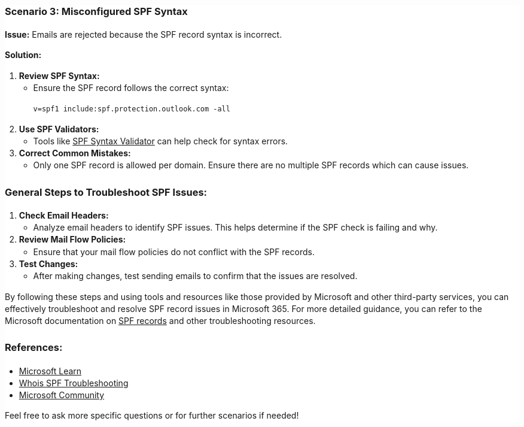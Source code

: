 ### Scenario 3: Misconfigured SPF Syntax

**Issue:**
Emails are rejected because the SPF record syntax is incorrect.

**Solution:**
1. **Review SPF Syntax:**
   - Ensure the SPF record follows the correct syntax:
     ```
     v=spf1 include:spf.protection.outlook.com -all
     ```
2. **Use SPF Validators:**
   - Tools like [SPF Syntax Validator](https://www.kitterman.com/spf/validate.html) can help check for syntax errors.
3. **Correct Common Mistakes:**
   - Only one SPF record is allowed per domain. Ensure there are no multiple SPF records which can cause issues.

### General Steps to Troubleshoot SPF Issues:

1. **Check Email Headers:**
   - Analyze email headers to identify SPF issues. This helps determine if the SPF check is failing and why.
2. **Review Mail Flow Policies:**
   - Ensure that your mail flow policies do not conflict with the SPF records.
3. **Test Changes:**
   - After making changes, test sending emails to confirm that the issues are resolved.

By following these steps and using tools and resources like those provided by Microsoft and other third-party services, you can effectively troubleshoot and resolve SPF record issues in Microsoft 365. For more detailed guidance, you can refer to the Microsoft documentation on [SPF records](https://learn.microsoft.com/en-us/microsoft-365/security/office-365-security/set-up-spf-in-office-365-to-help-prevent-spoofing?view=o365-worldwide) and other troubleshooting resources.

### References:
- [Microsoft Learn](https://learn.microsoft.com/en-us/microsoft-365/security/office-365-security/set-up-spf-in-office-365-to-help-prevent-spoofing?view=o365-worldwide)
- [Whois SPF Troubleshooting](https://whois.is/how-to-fix-spf-issues-in-dns-records)
- [Microsoft Community](https://answers.microsoft.com/en-us/outlook_com/forum/all/spf-record-issue-causing-email-bounce-backs-with/0fc9c0ca-2e1d-4827-945f-e4085b8d0dc5)

Feel free to ask more specific questions or for further scenarios if needed!
